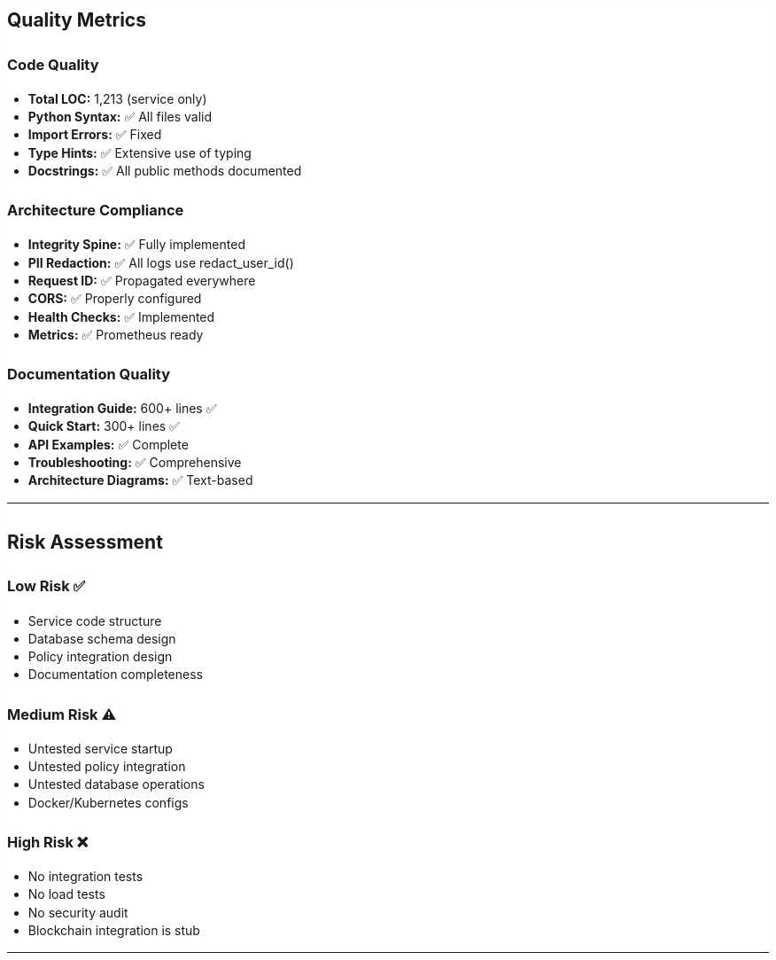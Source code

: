 
## Quality Metrics

### Code Quality
- **Total LOC:** 1,213 (service only)
- **Python Syntax:** ✅ All files valid
- **Import Errors:** ✅ Fixed
- **Type Hints:** ✅ Extensive use of typing
- **Docstrings:** ✅ All public methods documented

### Architecture Compliance
- **Integrity Spine:** ✅ Fully implemented
- **PII Redaction:** ✅ All logs use redact_user_id()
- **Request ID:** ✅ Propagated everywhere
- **CORS:** ✅ Properly configured
- **Health Checks:** ✅ Implemented
- **Metrics:** ✅ Prometheus ready

### Documentation Quality
- **Integration Guide:** 600+ lines ✅
- **Quick Start:** 300+ lines ✅
- **API Examples:** ✅ Complete
- **Troubleshooting:** ✅ Comprehensive
- **Architecture Diagrams:** ✅ Text-based

---

## Risk Assessment

### Low Risk ✅
- Service code structure
- Database schema design
- Policy integration design
- Documentation completeness

### Medium Risk ⚠️
- Untested service startup
- Untested policy integration
- Untested database operations
- Docker/Kubernetes configs

### High Risk ❌
- No integration tests
- No load tests
- No security audit
- Blockchain integration is stub

---
